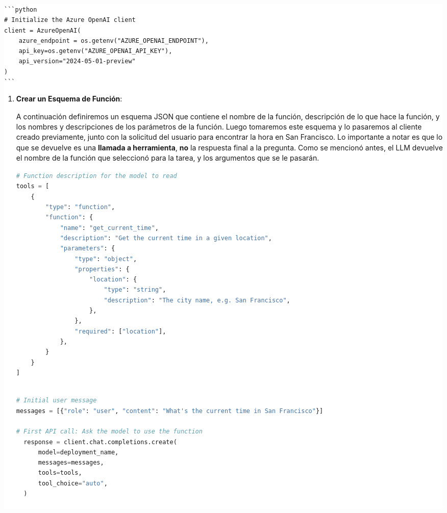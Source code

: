     ```python
    # Initialize the Azure OpenAI client
    client = AzureOpenAI(
        azure_endpoint = os.getenv("AZURE_OPENAI_ENDPOINT"), 
        api_key=os.getenv("AZURE_OPENAI_API_KEY"),  
        api_version="2024-05-01-preview"
    )
    ```

1. **Crear un Esquema de Función**:

    A continuación definiremos un esquema JSON que contiene el nombre de la función, descripción de lo que hace la función, y los nombres y descripciones de los parámetros de la función.
    Luego tomaremos este esquema y lo pasaremos al cliente creado previamente, junto con la solicitud del usuario para encontrar la hora en San Francisco. Lo importante a notar es que lo que se devuelve es una **llamada a herramienta**, **no** la respuesta final a la pregunta. Como se mencionó antes, el LLM devuelve el nombre de la función que seleccionó para la tarea, y los argumentos que se le pasarán.

    ```python
    # Function description for the model to read
    tools = [
        {
            "type": "function",
            "function": {
                "name": "get_current_time",
                "description": "Get the current time in a given location",
                "parameters": {
                    "type": "object",
                    "properties": {
                        "location": {
                            "type": "string",
                            "description": "The city name, e.g. San Francisco",
                        },
                    },
                    "required": ["location"],
                },
            }
        }
    ]
    ```
   
    ```python
  
    # Initial user message
    messages = [{"role": "user", "content": "What's the current time in San Francisco"}] 
  
    # First API call: Ask the model to use the function
      response = client.chat.completions.create(
          model=deployment_name,
          messages=messages,
          tools=tools,
          tool_choice="auto",
      )
  